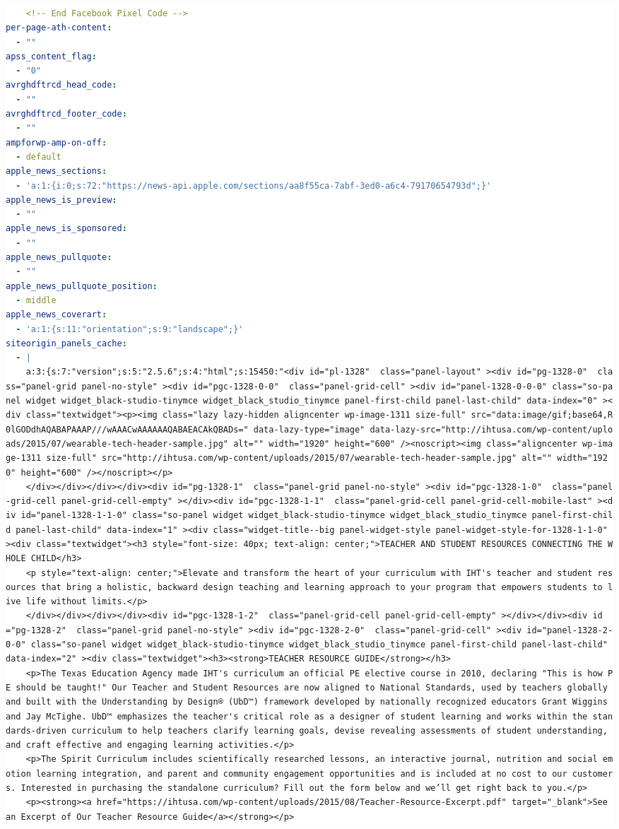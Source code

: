 ```yaml
    <!-- End Facebook Pixel Code -->
per-page-ath-content:
  - ""
apss_content_flag:
  - "0"
avrghdftrcd_head_code:
  - ""
avrghdftrcd_footer_code:
  - ""
ampforwp-amp-on-off:
  - default
apple_news_sections:
  - 'a:1:{i:0;s:72:"https://news-api.apple.com/sections/aa8f55ca-7abf-3ed0-a6c4-79170654793d";}'
apple_news_is_preview:
  - ""
apple_news_is_sponsored:
  - ""
apple_news_pullquote:
  - ""
apple_news_pullquote_position:
  - middle
apple_news_coverart:
  - 'a:1:{s:11:"orientation";s:9:"landscape";}'
siteorigin_panels_cache:
  - |
    a:3:{s:7:"version";s:5:"2.5.6";s:4:"html";s:15450:"<div id="pl-1328"  class="panel-layout" ><div id="pg-1328-0"  class="panel-grid panel-no-style" ><div id="pgc-1328-0-0"  class="panel-grid-cell" ><div id="panel-1328-0-0-0" class="so-panel widget widget_black-studio-tinymce widget_black_studio_tinymce panel-first-child panel-last-child" data-index="0" ><div class="textwidget"><p><img class="lazy lazy-hidden aligncenter wp-image-1311 size-full" src="data:image/gif;base64,R0lGODdhAQABAPAAAP///wAAACwAAAAAAQABAEACAkQBADs=" data-lazy-type="image" data-lazy-src="http://ihtusa.com/wp-content/uploads/2015/07/wearable-tech-header-sample.jpg" alt="" width="1920" height="600" /><noscript><img class="aligncenter wp-image-1311 size-full" src="http://ihtusa.com/wp-content/uploads/2015/07/wearable-tech-header-sample.jpg" alt="" width="1920" height="600" /></noscript></p>
    </div></div></div></div><div id="pg-1328-1"  class="panel-grid panel-no-style" ><div id="pgc-1328-1-0"  class="panel-grid-cell panel-grid-cell-empty" ></div><div id="pgc-1328-1-1"  class="panel-grid-cell panel-grid-cell-mobile-last" ><div id="panel-1328-1-1-0" class="so-panel widget widget_black-studio-tinymce widget_black_studio_tinymce panel-first-child panel-last-child" data-index="1" ><div class="widget-title--big panel-widget-style panel-widget-style-for-1328-1-1-0" ><div class="textwidget"><h3 style="font-size: 40px; text-align: center;">TEACHER AND STUDENT RESOURCES CONNECTING THE WHOLE CHILD</h3>
    <p style="text-align: center;">Elevate and transform the heart of your curriculum with IHT's teacher and student resources that bring a holistic, backward design teaching and learning approach to your program that empowers students to live life without limits.</p>
    </div></div></div></div><div id="pgc-1328-1-2"  class="panel-grid-cell panel-grid-cell-empty" ></div></div><div id="pg-1328-2"  class="panel-grid panel-no-style" ><div id="pgc-1328-2-0"  class="panel-grid-cell" ><div id="panel-1328-2-0-0" class="so-panel widget widget_black-studio-tinymce widget_black_studio_tinymce panel-first-child panel-last-child" data-index="2" ><div class="textwidget"><h3><strong>TEACHER RESOURCE GUIDE</strong></h3>
    <p>The Texas Education Agency made IHT's curriculum an official PE elective course in 2010, declaring "This is how PE should be taught!" Our Teacher and Student Resources are now aligned to National Standards, used by teachers globally and built with the Understanding by Design® (UbD™) framework developed by nationally recognized educators Grant Wiggins and Jay McTighe. UbD™ emphasizes the teacher's critical role as a designer of student learning and works within the standards-driven curriculum to help teachers clarify learning goals, devise revealing assessments of student understanding, and craft effective and engaging learning activities.</p>
    <p>The Spirit Curriculum includes scientifically researched lessons, an interactive journal, nutrition and social emotion learning integration, and parent and community engagement opportunities and is included at no cost to our customers. Interested in purchasing the standalone curriculum? Fill out the form below and we’ll get right back to you.</p>
    <p><strong><a href="https://ihtusa.com/wp-content/uploads/2015/08/Teacher-Resource-Excerpt.pdf" target="_blank">See an Excerpt of Our Teacher Resource Guide</a></strong></p>
```